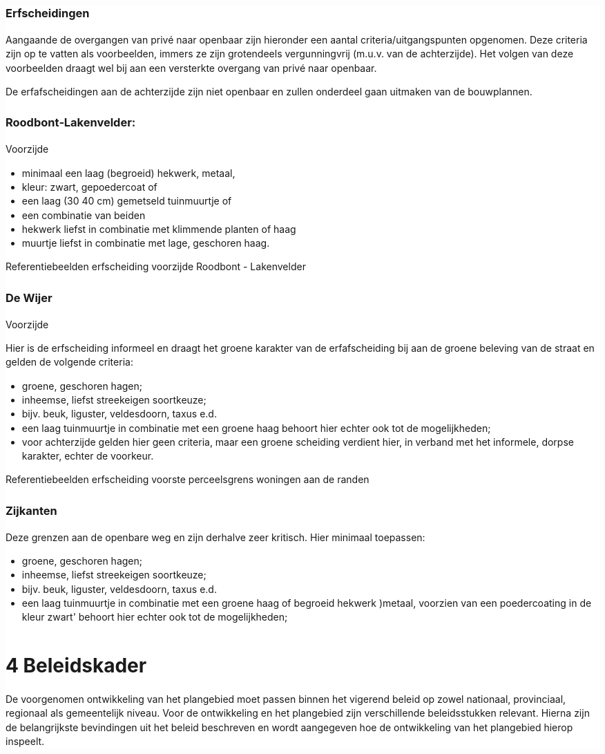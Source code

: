 ### **Erfscheidingen**

Aangaande de overgangen van privé naar openbaar zijn hieronder een aantal criteria/uitgangspunten opgenomen. Deze criteria zijn op te vatten als voorbeelden, immers ze zijn grotendeels vergunningvrij (m.u.v. van de achterzijde). Het volgen van deze voorbeelden draagt wel bij aan een versterkte overgang van privé naar openbaar.

De erfafscheidingen aan de achterzijde zijn niet openbaar en zullen onderdeel gaan uitmaken van de bouwplannen.

### **Roodbont‐Lakenvelder:**

Voorzijde

- minimaal een laag (begroeid) hekwerk, metaal,
- kleur: zwart, gepoedercoat of
- een laag (30 40 cm) gemetseld tuinmuurtje of
- een combinatie van beiden
- hekwerk liefst in combinatie met klimmende planten of haag
- muurtje liefst in combinatie met lage, geschoren haag.

Referentiebeelden erfscheiding voorzijde Roodbont - Lakenvelder

### **De Wijer**

Voorzijde

Hier is de erfscheiding informeel en draagt het groene karakter van de erfafscheiding bij aan de groene beleving van de straat en gelden de volgende criteria:

- groene, geschoren hagen;
- inheemse, liefst streekeigen soortkeuze;
- bijv. beuk, liguster, veldesdoorn, taxus e.d.
- een laag tuinmuurtje in combinatie met een groene haag behoort hier echter ook tot de mogelijkheden;
- voor achterzijde gelden hier geen criteria, maar een groene scheiding verdient hier, in verband met het informele, dorpse karakter, echter de voorkeur.

Referentiebeelden erfscheiding voorste perceelsgrens woningen aan de randen

### **Zijkanten**

Deze grenzen aan de openbare weg en zijn derhalve zeer kritisch. Hier minimaal toepassen:

- groene, geschoren hagen;
- inheemse, liefst streekeigen soortkeuze;
- bijv. beuk, liguster, veldesdoorn, taxus e.d.
- een laag tuinmuurtje in combinatie met een groene haag of begroeid hekwerk )metaal, voorzien van een poedercoating in de kleur zwart' behoort hier echter ook tot de mogelijkheden;

# 4 Beleidskader

De voorgenomen ontwikkeling van het plangebied moet passen binnen het vigerend beleid op zowel nationaal, provinciaal, regionaal als gemeentelijk niveau. Voor de ontwikkeling en het plangebied zijn verschillende beleidsstukken relevant. Hierna zijn de belangrijkste bevindingen uit het beleid beschreven en wordt aangegeven hoe de ontwikkeling van het plangebied hierop inspeelt.
